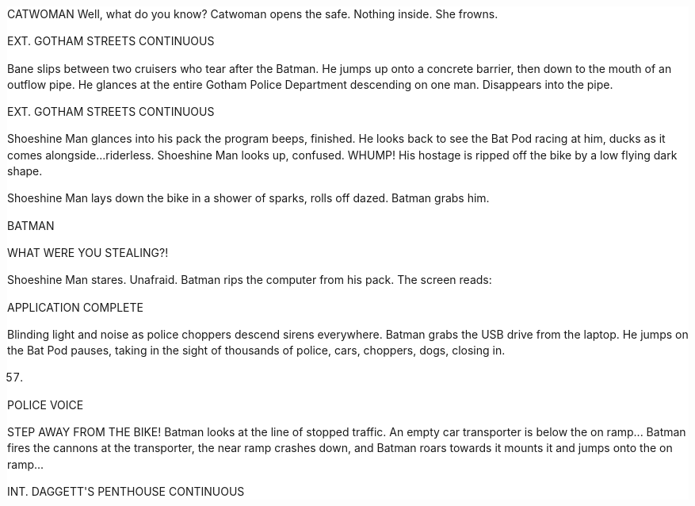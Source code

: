  CATWOMAN
 Well, what do you know?
 Catwoman opens the safe. Nothing inside. She frowns.

 

 

 EXT. GOTHAM STREETS CONTINUOUS

 Bane slips between two cruisers who tear after the Batman.
 He jumps up onto a concrete barrier, then down to the mouth
 of an outflow pipe. He glances at the entire Gotham Police
 Department descending on one man. Disappears into the pipe.

 

 EXT. GOTHAM STREETS CONTINUOUS

 
 Shoeshine Man glances into his pack the program beeps,
 finished. He looks back to see the Bat Pod racing at him,
 ducks as it comes alongside...riderless. Shoeshine Man looks
 up, confused. WHUMP! His hostage is ripped off the bike by a
 low flying dark shape.

 
 Shoeshine Man lays down the bike in a shower of sparks,
 rolls off dazed. Batman grabs him.

 BATMAN

 WHAT WERE YOU STEALING?!

 
 Shoeshine Man stares. Unafraid. Batman rips the computer
 from his pack. The screen reads:

 APPLICATION COMPLETE

 
 Blinding light and noise as police choppers descend sirens
 everywhere. Batman grabs the USB drive from the laptop. He
 jumps on the Bat Pod pauses, taking in the sight of
 thousands of police, cars, choppers, dogs, closing in.

 57.

 

 

 POLICE VOICE

 

 STEP AWAY FROM THE BIKE!
 Batman looks at the line of stopped traffic. An empty car
 transporter is below the on ramp... Batman fires the cannons
 at the transporter, the near ramp crashes down, and Batman
 roars towards it mounts it and jumps onto the on ramp...

 

 INT. DAGGETT'S PENTHOUSE CONTINUOUS
